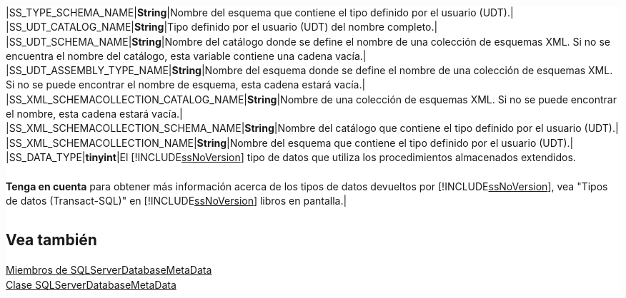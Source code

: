 |SS_TYPE_SCHEMA_NAME|**String**|Nombre del esquema que contiene el tipo definido por el usuario (UDT).|  
|SS_UDT_CATALOG_NAME|**String**|Tipo definido por el usuario (UDT) del nombre completo.|  
|SS_UDT_SCHEMA_NAME|**String**|Nombre del catálogo donde se define el nombre de una colección de esquemas XML. Si no se encuentra el nombre del catálogo, esta variable contiene una cadena vacía.|  
|SS_UDT_ASSEMBLY_TYPE_NAME|**String**|Nombre del esquema donde se define el nombre de una colección de esquemas XML. Si no se puede encontrar el nombre de esquema, esta cadena estará vacía.|  
|SS_XML_SCHEMACOLLECTION_CATALOG_NAME|**String**|Nombre de una colección de esquemas XML. Si no se puede encontrar el nombre, esta cadena estará vacía.|  
|SS_XML_SCHEMACOLLECTION_SCHEMA_NAME|**String**|Nombre del catálogo que contiene el tipo definido por el usuario (UDT).|  
|SS_XML_SCHEMACOLLECTION_NAME|**String**|Nombre del esquema que contiene el tipo definido por el usuario (UDT).|  
|SS_DATA_TYPE|**tinyint**|El [!INCLUDE[ssNoVersion](../../../includes/ssnoversion_md.md)] tipo de datos que utiliza los procedimientos almacenados extendidos.<br /><br /> **Tenga en cuenta** para obtener más información acerca de los tipos de datos devueltos por [!INCLUDE[ssNoVersion](../../../includes/ssnoversion_md.md)], vea "Tipos de datos (Transact-SQL)" en [!INCLUDE[ssNoVersion](../../../includes/ssnoversion_md.md)] libros en pantalla.|  
  
## <a name="see-also"></a>Vea también  
 [Miembros de SQLServerDatabaseMetaData](../../../connect/jdbc/reference/sqlserverdatabasemetadata-members.md)   
 [Clase SQLServerDatabaseMetaData](../../../connect/jdbc/reference/sqlserverdatabasemetadata-class.md)  
  
  

